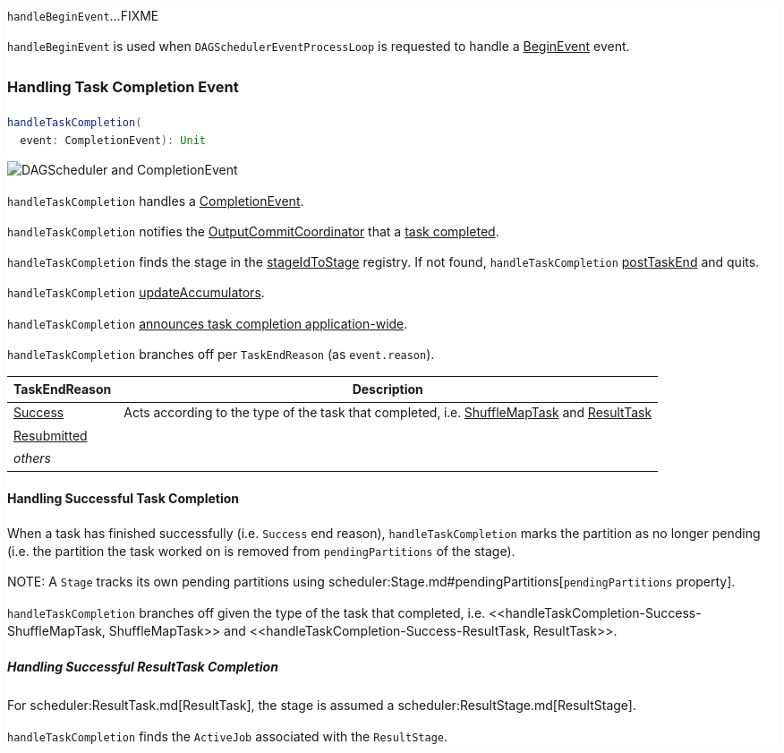 `handleBeginEvent`...FIXME

`handleBeginEvent` is used when `DAGSchedulerEventProcessLoop` is requested to handle a [BeginEvent](DAGSchedulerEvent.md#BeginEvent) event.

### <span id="handleTaskCompletion"> Handling Task Completion Event

```scala
handleTaskCompletion(
  event: CompletionEvent): Unit
```

![DAGScheduler and CompletionEvent](../images/scheduler/dagscheduler-tasksetmanager.png)

`handleTaskCompletion` handles a [CompletionEvent](DAGSchedulerEvent.md#CompletionEvent).

`handleTaskCompletion` notifies the [OutputCommitCoordinator](../OutputCommitCoordinator.md) that a [task completed](../OutputCommitCoordinator.md#taskCompleted).

`handleTaskCompletion` finds the stage in the [stageIdToStage](#stageIdToStage) registry. If not found, `handleTaskCompletion` [postTaskEnd](#postTaskEnd) and quits.

`handleTaskCompletion` [updateAccumulators](#updateAccumulators).

`handleTaskCompletion` [announces task completion application-wide](#postTaskEnd).

`handleTaskCompletion` branches off per `TaskEndReason` (as `event.reason`).

TaskEndReason | Description
--------------|----------
 [Success](#handleTaskCompletion-Success) | Acts according to the type of the task that completed, i.e. [ShuffleMapTask](#handleTaskCompletion-Success-ShuffleMapTask) and [ResultTask](#handleTaskCompletion-Success-ResultTask)
 [Resubmitted](#handleTaskCompletion-Resubmitted) |
 _others_ |

#### <span id="handleTaskCompletion-Success"> Handling Successful Task Completion

When a task has finished successfully (i.e. `Success` end reason), `handleTaskCompletion` marks the partition as no longer pending (i.e. the partition the task worked on is removed from `pendingPartitions` of the stage).

NOTE: A `Stage` tracks its own pending partitions using scheduler:Stage.md#pendingPartitions[`pendingPartitions` property].

`handleTaskCompletion` branches off given the type of the task that completed, i.e. <<handleTaskCompletion-Success-ShuffleMapTask, ShuffleMapTask>> and <<handleTaskCompletion-Success-ResultTask, ResultTask>>.

##### <span id="handleTaskCompletion-Success-ResultTask"> Handling Successful ResultTask Completion

For scheduler:ResultTask.md[ResultTask], the stage is assumed a scheduler:ResultStage.md[ResultStage].

`handleTaskCompletion` finds the `ActiveJob` associated with the `ResultStage`.
